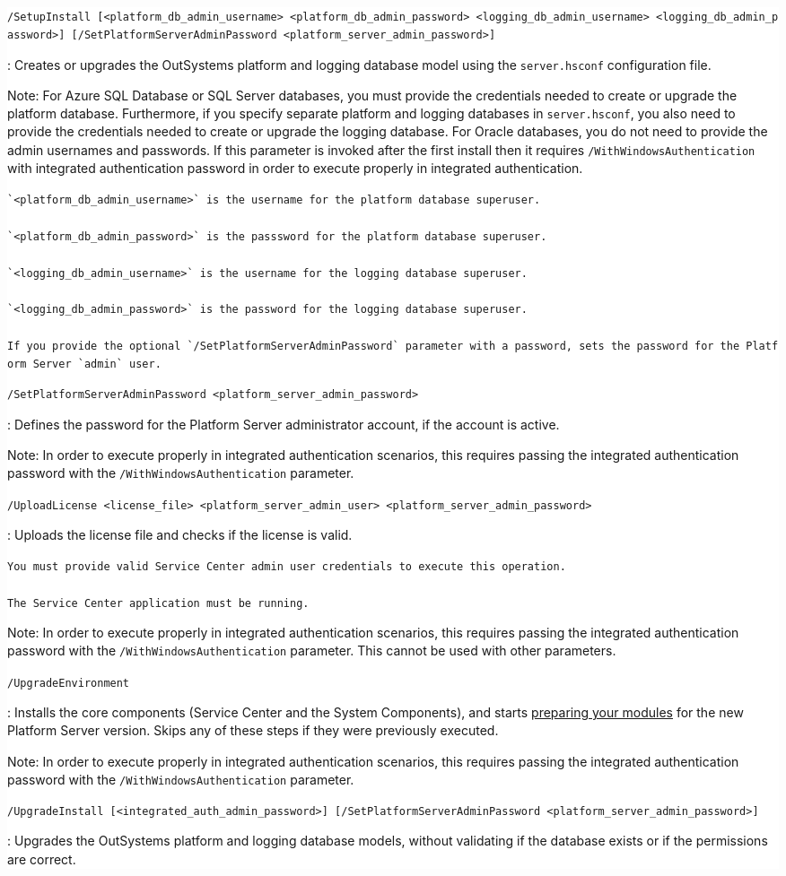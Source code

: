 `/SetupInstall [<platform_db_admin_username> <platform_db_admin_password> <logging_db_admin_username> <logging_db_admin_password>] [/SetPlatformServerAdminPassword <platform_server_admin_password>]`

:   Creates or upgrades the OutSystems platform and logging database model using the `server.hsconf` configuration file.

Note: For Azure SQL Database or SQL Server databases, you must provide the credentials needed to create or upgrade the platform database. 
Furthermore, if you specify separate platform and logging databases in `server.hsconf`, you also need to provide the credentials needed to create or upgrade the logging database. For Oracle databases, you do not need to provide the admin usernames and passwords. 
If this parameter is invoked after the first install then it requires `/WithWindowsAuthentication` with integrated authentication password in order to execute properly in integrated authentication.
    
    `<platform_db_admin_username>` is the username for the platform database superuser.
    
    `<platform_db_admin_password>` is the passsword for the platform database superuser.

    `<logging_db_admin_username>` is the username for the logging database superuser.

    `<logging_db_admin_password>` is the password for the logging database superuser.
    
    If you provide the optional `/SetPlatformServerAdminPassword` parameter with a password, sets the password for the Platform Server `admin` user.

`/SetPlatformServerAdminPassword <platform_server_admin_password>`

:   Defines the password for the Platform Server administrator account, if the account is active.

Note: In order to execute properly in integrated authentication scenarios, this requires passing the integrated authentication password with the `/WithWindowsAuthentication` parameter.

`/UploadLicense <license_file> <platform_server_admin_user> <platform_server_admin_password>`

:   Uploads the license file and checks if the license is valid.

    You must provide valid Service Center admin user credentials to execute this operation.
    
    The Service Center application must be running.

Note: In order to execute properly in integrated authentication scenarios, this requires passing the integrated authentication password with the `/WithWindowsAuthentication` parameter.
This cannot be used with other parameters.


`/UpgradeEnvironment`

:   Installs the core components (Service Center and the System Components), and starts [preparing your modules](https://success.outsystems.com/Support/Enterprise_Customers/Upgrading/Modules_preparation_step_during_Platform_Server_upgrade) for the new Platform Server version. Skips any of these steps if they were previously executed.

Note:  In order to execute properly in integrated authentication scenarios, this requires passing the integrated authentication password with the `/WithWindowsAuthentication` parameter.

`/UpgradeInstall [<integrated_auth_admin_password>] [/SetPlatformServerAdminPassword <platform_server_admin_password>]`

:   Upgrades the OutSystems platform and logging database models, without validating if the database exists or if the permissions are correct.
